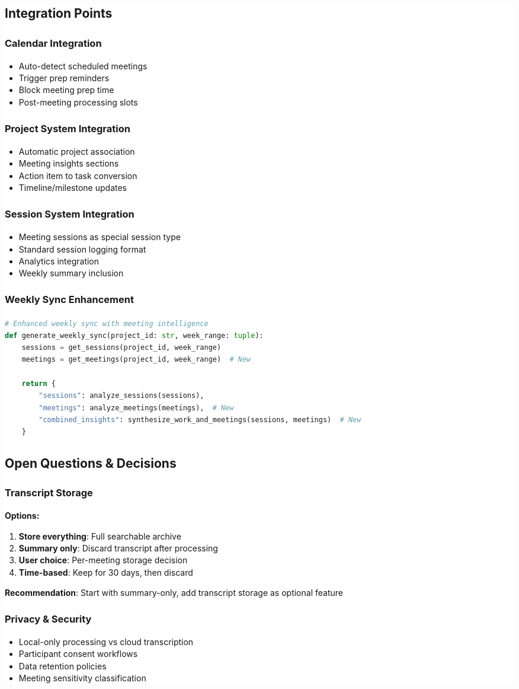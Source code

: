 ## Integration Points

### Calendar Integration
- Auto-detect scheduled meetings
- Trigger prep reminders
- Block meeting prep time
- Post-meeting processing slots

### Project System Integration  
- Automatic project association
- Meeting insights sections
- Action item to task conversion
- Timeline/milestone updates

### Session System Integration
- Meeting sessions as special session type
- Standard session logging format
- Analytics integration
- Weekly summary inclusion

### Weekly Sync Enhancement
```python
# Enhanced weekly sync with meeting intelligence
def generate_weekly_sync(project_id: str, week_range: tuple):
    sessions = get_sessions(project_id, week_range)
    meetings = get_meetings(project_id, week_range)  # New
    
    return {
        "sessions": analyze_sessions(sessions),
        "meetings": analyze_meetings(meetings),  # New
        "combined_insights": synthesize_work_and_meetings(sessions, meetings)  # New
    }
```

## Open Questions & Decisions

### Transcript Storage
**Options:**
1. **Store everything**: Full searchable archive
2. **Summary only**: Discard transcript after processing  
3. **User choice**: Per-meeting storage decision
4. **Time-based**: Keep for 30 days, then discard

**Recommendation**: Start with summary-only, add transcript storage as optional feature

### Privacy & Security
- Local-only processing vs cloud transcription
- Participant consent workflows
- Data retention policies
- Meeting sensitivity classification
